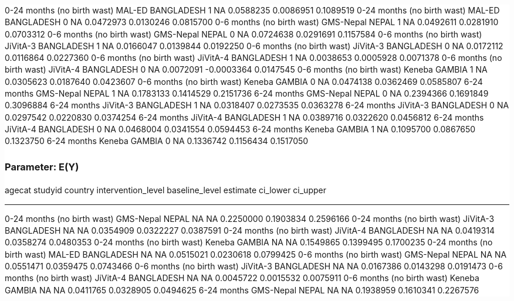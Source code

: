 0-24 months (no birth wast)   MAL-ED      BANGLADESH   1                    NA                0.0588235    0.0086951   0.1089519
0-24 months (no birth wast)   MAL-ED      BANGLADESH   0                    NA                0.0472973    0.0130246   0.0815700
0-6 months (no birth wast)    GMS-Nepal   NEPAL        1                    NA                0.0492611    0.0281910   0.0703312
0-6 months (no birth wast)    GMS-Nepal   NEPAL        0                    NA                0.0724638    0.0291691   0.1157584
0-6 months (no birth wast)    JiVitA-3    BANGLADESH   1                    NA                0.0166047    0.0139844   0.0192250
0-6 months (no birth wast)    JiVitA-3    BANGLADESH   0                    NA                0.0172112    0.0116864   0.0227360
0-6 months (no birth wast)    JiVitA-4    BANGLADESH   1                    NA                0.0038653    0.0005928   0.0071378
0-6 months (no birth wast)    JiVitA-4    BANGLADESH   0                    NA                0.0072091   -0.0003364   0.0147545
0-6 months (no birth wast)    Keneba      GAMBIA       1                    NA                0.0305623    0.0187640   0.0423607
0-6 months (no birth wast)    Keneba      GAMBIA       0                    NA                0.0474138    0.0362469   0.0585807
6-24 months                   GMS-Nepal   NEPAL        1                    NA                0.1783133    0.1414529   0.2151736
6-24 months                   GMS-Nepal   NEPAL        0                    NA                0.2394366    0.1691849   0.3096884
6-24 months                   JiVitA-3    BANGLADESH   1                    NA                0.0318407    0.0273535   0.0363278
6-24 months                   JiVitA-3    BANGLADESH   0                    NA                0.0297542    0.0220830   0.0374254
6-24 months                   JiVitA-4    BANGLADESH   1                    NA                0.0389716    0.0322620   0.0456812
6-24 months                   JiVitA-4    BANGLADESH   0                    NA                0.0468004    0.0341554   0.0594453
6-24 months                   Keneba      GAMBIA       1                    NA                0.1095700    0.0867650   0.1323750
6-24 months                   Keneba      GAMBIA       0                    NA                0.1336742    0.1156434   0.1517050


### Parameter: E(Y)


agecat                        studyid     country      intervention_level   baseline_level     estimate    ci_lower    ci_upper
----------------------------  ----------  -----------  -------------------  ---------------  ----------  ----------  ----------
0-24 months (no birth wast)   GMS-Nepal   NEPAL        NA                   NA                0.2250000   0.1903834   0.2596166
0-24 months (no birth wast)   JiVitA-3    BANGLADESH   NA                   NA                0.0354909   0.0322227   0.0387591
0-24 months (no birth wast)   JiVitA-4    BANGLADESH   NA                   NA                0.0419314   0.0358274   0.0480353
0-24 months (no birth wast)   Keneba      GAMBIA       NA                   NA                0.1549865   0.1399495   0.1700235
0-24 months (no birth wast)   MAL-ED      BANGLADESH   NA                   NA                0.0515021   0.0230618   0.0799425
0-6 months (no birth wast)    GMS-Nepal   NEPAL        NA                   NA                0.0551471   0.0359475   0.0743466
0-6 months (no birth wast)    JiVitA-3    BANGLADESH   NA                   NA                0.0167386   0.0143298   0.0191473
0-6 months (no birth wast)    JiVitA-4    BANGLADESH   NA                   NA                0.0045722   0.0015532   0.0075911
0-6 months (no birth wast)    Keneba      GAMBIA       NA                   NA                0.0411765   0.0328905   0.0494625
6-24 months                   GMS-Nepal   NEPAL        NA                   NA                0.1938959   0.1610341   0.2267576